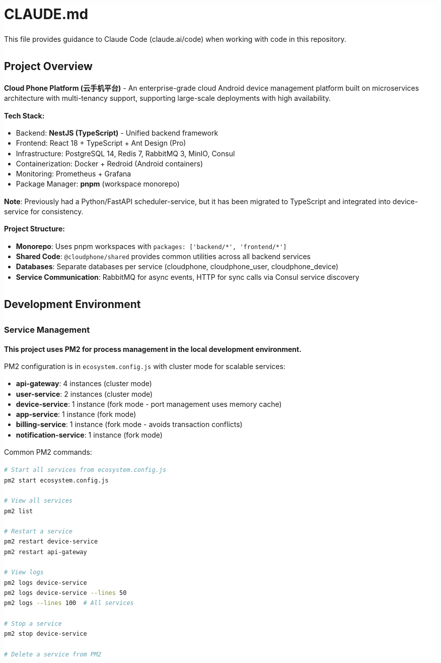 # CLAUDE.md

This file provides guidance to Claude Code (claude.ai/code) when working with code in this repository.

## Project Overview

**Cloud Phone Platform (云手机平台)** - An enterprise-grade cloud Android device management platform built on microservices architecture with multi-tenancy support, supporting large-scale deployments with high availability.

**Tech Stack:**
- Backend: **NestJS (TypeScript)** - Unified backend framework
- Frontend: React 18 + TypeScript + Ant Design (Pro)
- Infrastructure: PostgreSQL 14, Redis 7, RabbitMQ 3, MinIO, Consul
- Containerization: Docker + Redroid (Android containers)
- Monitoring: Prometheus + Grafana
- Package Manager: **pnpm** (workspace monorepo)

**Note**: Previously had a Python/FastAPI scheduler-service, but it has been migrated to TypeScript and integrated into device-service for consistency.

**Project Structure:**
- **Monorepo**: Uses pnpm workspaces with `packages: ['backend/*', 'frontend/*']`
- **Shared Code**: `@cloudphone/shared` provides common utilities across all backend services
- **Databases**: Separate databases per service (cloudphone, cloudphone_user, cloudphone_device)
- **Service Communication**: RabbitMQ for async events, HTTP for sync calls via Consul service discovery

## Development Environment

### Service Management

**This project uses PM2 for process management in the local development environment.**

PM2 configuration is in `ecosystem.config.js` with cluster mode for scalable services:
- **api-gateway**: 4 instances (cluster mode)
- **user-service**: 2 instances (cluster mode)
- **device-service**: 1 instance (fork mode - port management uses memory cache)
- **app-service**: 1 instance (fork mode)
- **billing-service**: 1 instance (fork mode - avoids transaction conflicts)
- **notification-service**: 1 instance (fork mode)

Common PM2 commands:
```bash
# Start all services from ecosystem.config.js
pm2 start ecosystem.config.js

# View all services
pm2 list

# Restart a service
pm2 restart device-service
pm2 restart api-gateway

# View logs
pm2 logs device-service
pm2 logs device-service --lines 50
pm2 logs --lines 100  # All services

# Stop a service
pm2 stop device-service

# Delete a service from PM2
```